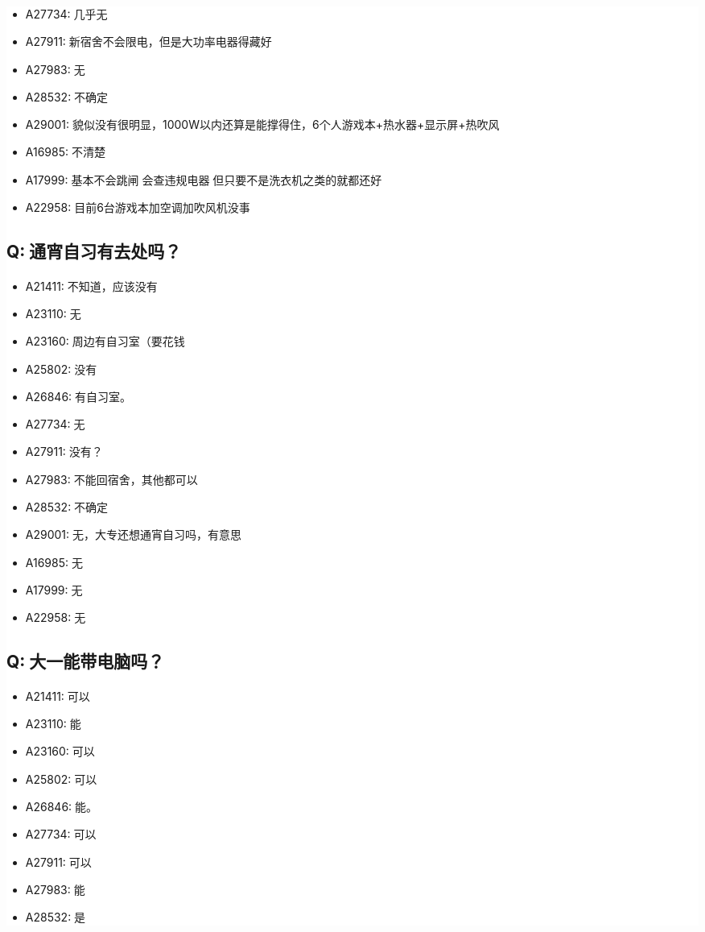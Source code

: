 - A27734: 几乎无

- A27911: 新宿舍不会限电，但是大功率电器得藏好

- A27983: 无

- A28532: 不确定

- A29001: 貌似没有很明显，1000W以内还算是能撑得住，6个人游戏本+热水器+显示屏+热吹风

- A16985: 不清楚

- A17999: 基本不会跳闸 会查违规电器 但只要不是洗衣机之类的就都还好

- A22958: 目前6台游戏本加空调加吹风机没事

## Q: 通宵自习有去处吗？

- A21411: 不知道，应该没有

- A23110: 无

- A23160: 周边有自习室（要花钱

- A25802: 没有

- A26846: 有自习室。

- A27734: 无

- A27911: 没有？

- A27983: 不能回宿舍，其他都可以

- A28532: 不确定

- A29001: 无，大专还想通宵自习吗，有意思

- A16985: 无

- A17999: 无

- A22958: 无

## Q: 大一能带电脑吗？

- A21411: 可以

- A23110: 能

- A23160: 可以

- A25802: 可以

- A26846: 能。

- A27734: 可以

- A27911: 可以

- A27983: 能

- A28532: 是
